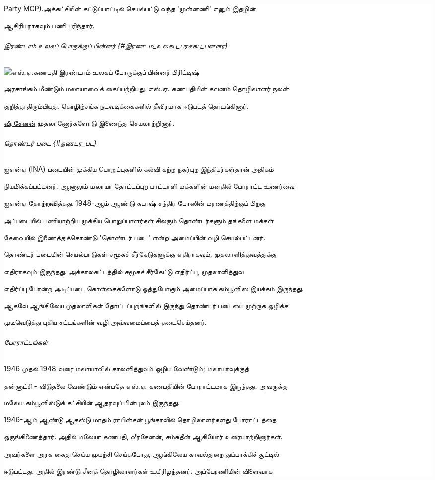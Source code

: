 Party MCP).அக்கட்சியின் கட்டுப்பாட்டில் செயல்பட்டு வந்த \'முன்னணி\' எனும் இதழின்

ஆசிரியராகவும் பணி புரிந்தார்.



###### இரண்டாம் உலகப் போருக்குப் பின்னர் {#இரணடம_உலகப_பரககப_பனனர}



![எஸ்.ஏ.கணபதி](எஸ்.ஏ.jpg "எஸ்.ஏ.கணபதி") இரண்டாம் உலகப் போருக்குப் பின்னர் பிரிட்டிஷ்

அரசாங்கம் மீண்டும் மலாயாவைக் கைப்பற்றியது. எஸ்.ஏ. கணபதியின் கவனம் தொழிலாளர் நலன்

குறித்து திரும்பியது. தொழிற்சங்க நடவடிக்கைகளில் தீவிரமாக ஈடுபடத் தொடங்கினார்.

[வீரசேனன்](வீரசேனன் "wikilink") முதலானோர்களோடு இணைந்து செயலாற்றினார்.



###### தொண்டர் படை {#தணடர_பட}



ஐஎன்ஏ (INA) படையின் முக்கிய பொறுப்புகளில் கல்வி கற்ற நகர்புற இந்தியர்கள்தான் அதிகம்

நியமிக்கப்பட்டனர். ஆனாலும் மலாயா தோட்டப்புற பாட்டாளி மக்களின் மனதில் போராட்ட உணர்வை

ஐஎன்ஏ தோற்றுவித்தது. 1948-ஆம் ஆண்டு சுபாஷ் சந்திர போஸின் மரணத்திற்குப் பிறகு

அப்படையில் பணியாற்றிய முக்கிய பொறுப்பாளர்கள் சிலரும் தொண்டர்களும் தங்களை மக்கள்

சேவையில் இணைத்துக்கொண்டு 'தொண்டர் படை' என்ற அமைப்பின் வழி செயல்பட்டனர்.



தொண்டர் படையின் செயல்பாடுகள் சமூகச் சீர்கேடுகளுக்கு எதிராகவும், முதலாளித்துவத்துக்கு

எதிராகவும் இருந்தது. அக்காலகட்டத்தில் சமூகச் சீர்கேட்டு எதிர்ப்பு, முதலாளித்துவ

எதிர்ப்பு போன்ற அடிப்படை கொள்கைகளோடு ஒத்துபோகும் அமைப்பாக கம்யூனிஸ இயக்கம் இருந்தது.

ஆகவே ஆங்கிலேய முதலாளிகள் தோட்டப்புறங்களில் இருந்து தொண்டர் படையை முற்றாக ஒழிக்க

முடிவெடுத்து புதிய சட்டங்களின் வழி அவ்வமைப்பைத் தடைசெய்தனர்.



###### போராட்டங்கள்



1946 முதல் 1948 வரை மலாயாவில் காலனித்துவம் ஒழிய வேண்டும்; மலாயாவுக்குத்

தன்னாட்சி - விடுதலை வேண்டும் என்பதே எஸ்.ஏ. கணபதியின் போராட்டமாக இருந்தது. அவருக்கு

மலேய கம்யூனிஸ்டுக் கட்சியின் ஆதரவுப் பின்புலம் இருந்தது.



1946-ஆம் ஆண்டு ஆகஸ்டு மாதம் ராபின்சன் பூங்காவில் தொழிலாளர்களது போராட்டத்தை

ஒருங்கிணைத்தார். அதில் மலேயா கணபதி, வீரசேனன், சம்சுதீன் ஆகியோர் உரையாற்றினார்கள்.

அவர்களை அரசு கைது செய்ய முயற்சி செய்தபோது, ஆங்கிலேய காவல்துறை துப்பாக்கிச் சூட்டில்

ஈடுபட்டது. அதில் இரண்டு சீனத் தொழிலாளர்கள் உயிரிழந்தனர். அப்பேரணியின் விளைவாக
